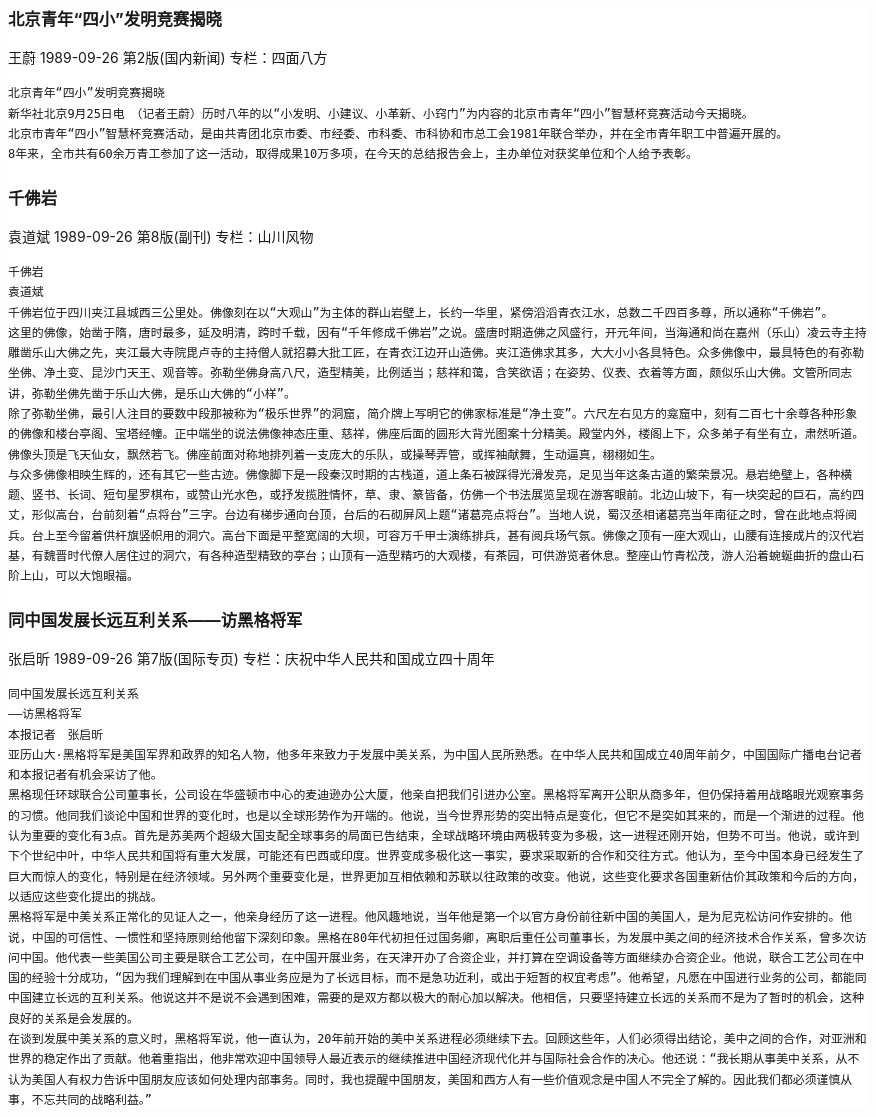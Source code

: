 
### 北京青年“四小”发明竞赛揭晓
王蔚
1989-09-26
第2版(国内新闻)
专栏：四面八方

    北京青年“四小”发明竞赛揭晓
    新华社北京9月25日电　（记者王蔚）历时八年的以“小发明、小建议、小革新、小窍门”为内容的北京市青年“四小”智慧杯竞赛活动今天揭晓。
    北京市青年“四小”智慧杯竞赛活动，是由共青团北京市委、市经委、市科委、市科协和市总工会1981年联合举办，并在全市青年职工中普遍开展的。
    8年来，全市共有60余万青工参加了这一活动，取得成果10万多项，在今天的总结报告会上，主办单位对获奖单位和个人给予表彰。


### 千佛岩
袁道斌
1989-09-26
第8版(副刊)
专栏：山川风物

    千佛岩
    袁道斌
    千佛岩位于四川夹江县城西三公里处。佛像刻在以“大观山”为主体的群山岩壁上，长约一华里，紧傍滔滔青衣江水，总数二千四百多尊，所以通称“千佛岩”。
    这里的佛像，始凿于隋，唐时最多，延及明清，跨时千载，因有“千年修成千佛岩”之说。盛唐时期造佛之风盛行，开元年间，当海通和尚在嘉州（乐山）凌云寺主持雕凿乐山大佛之先，夹江最大寺院毘卢寺的主持僧人就招募大批工匠，在青衣江边开山造佛。夹江造佛求其多，大大小小各具特色。众多佛像中，最具特色的有弥勒坐佛、净土变、昆沙门天王、观音等。弥勒坐佛身高八尺，造型精美，比例适当；慈祥和蔼，含笑欲语；在姿势、仪表、衣着等方面，颇似乐山大佛。文管所同志讲，弥勒坐佛先凿于乐山大佛，是乐山大佛的“小样”。
    除了弥勒坐佛，最引人注目的要数中段那被称为“极乐世界”的洞窟，简介牌上写明它的佛家标准是“净土变”。六尺左右见方的龛窟中，刻有二百七十余尊各种形象的佛像和楼台亭阁、宝塔经幢。正中端坐的说法佛像神态庄重、慈祥，佛座后面的圆形大背光图案十分精美。殿堂内外，楼阁上下，众多弟子有坐有立，肃然听道。佛像头顶是飞天仙女，飘然若飞。佛座前面对称地排列着一支庞大的乐队，或操琴弄管，或挥袖献舞，生动逼真，栩栩如生。
    与众多佛像相映生辉的，还有其它一些古迹。佛像脚下是一段秦汉时期的古栈道，道上条石被踩得光滑发亮，足见当年这条古道的繁荣景况。悬岩绝壁上，各种横题、竖书、长词、短句星罗棋布，或赞山光水色，或抒发揽胜情怀，草、隶、篆皆备，仿佛一个书法展览呈现在游客眼前。北边山坡下，有一块突起的巨石，高约四丈，形似高台，台前刻着“点将台”三字。台边有梯步通向台顶，台后的石砌屏风上题“诸葛亮点将台”。当地人说，蜀汉丞相诸葛亮当年南征之时，曾在此地点将阅兵。台上至今留着供杆旗竖帜用的洞穴。高台下面是平整宽阔的大坝，可容万千甲士演练排兵，甚有阅兵场气氛。佛像之顶有一座大观山，山腰有连接成片的汉代岩基，有魏晋时代僚人居住过的洞穴，有各种造型精致的亭台；山顶有一造型精巧的大观楼，有茶园，可供游览者休息。整座山竹青松茂，游人沿着蜿蜒曲折的盘山石阶上山，可以大饱眼福。


### 同中国发展长远互利关系——访黑格将军
张启昕
1989-09-26
第7版(国际专页)
专栏：庆祝中华人民共和国成立四十周年

    同中国发展长远互利关系
    ——访黑格将军
    本报记者　张启昕
    亚历山大·黑格将军是美国军界和政界的知名人物，他多年来致力于发展中美关系，为中国人民所熟悉。在中华人民共和国成立40周年前夕，中国国际广播电台记者和本报记者有机会采访了他。
    黑格现任环球联合公司董事长，公司设在华盛顿市中心的麦迪逊办公大厦，他亲自把我们引进办公室。黑格将军离开公职从商多年，但仍保持着用战略眼光观察事务的习惯。他同我们谈论中国和世界的变化时，也是以全球形势作为开端的。他说，当今世界形势的突出特点是变化，但它不是突如其来的，而是一个渐进的过程。他认为重要的变化有3点。首先是苏美两个超级大国支配全球事务的局面已告结束，全球战略环境由两极转变为多极，这一进程还刚开始，但势不可当。他说，或许到下个世纪中叶，中华人民共和国将有重大发展，可能还有巴西或印度。世界变成多极化这一事实，要求采取新的合作和交往方式。他认为，至今中国本身已经发生了巨大而惊人的变化，特别是在经济领域。另外两个重要变化是，世界更加互相依赖和苏联以往政策的改变。他说，这些变化要求各国重新估价其政策和今后的方向，以适应这些变化提出的挑战。
    黑格将军是中美关系正常化的见证人之一，他亲身经历了这一进程。他风趣地说，当年他是第一个以官方身份前往新中国的美国人，是为尼克松访问作安排的。他说，中国的可信性、一惯性和坚持原则给他留下深刻印象。黑格在80年代初担任过国务卿，离职后重任公司董事长，为发展中美之间的经济技术合作关系，曾多次访问中国。他代表一些美国公司主要是联合工艺公司，在中国开展业务，在天津开办了合资企业，并打算在空调设备等方面继续办合资企业。他说，联合工艺公司在中国的经验十分成功，“因为我们理解到在中国从事业务应是为了长远目标，而不是急功近利，或出于短暂的权宜考虑”。他希望，凡愿在中国进行业务的公司，都能同中国建立长远的互利关系。他说这并不是说不会遇到困难，需要的是双方都以极大的耐心加以解决。他相信，只要坚持建立长远的关系而不是为了暂时的机会，这种良好的关系是会发展的。
    在谈到发展中美关系的意义时，黑格将军说，他一直认为，20年前开始的美中关系进程必须继续下去。回顾这些年，人们必须得出结论，美中之间的合作，对亚洲和世界的稳定作出了贡献。他着重指出，他非常欢迎中国领导人最近表示的继续推进中国经济现代化并与国际社会合作的决心。他还说：“我长期从事美中关系，从不认为美国人有权力告诉中国朋友应该如何处理内部事务。同时，我也提醒中国朋友，美国和西方人有一些价值观念是中国人不完全了解的。因此我们都必须谨慎从事，不忘共同的战略利益。”
